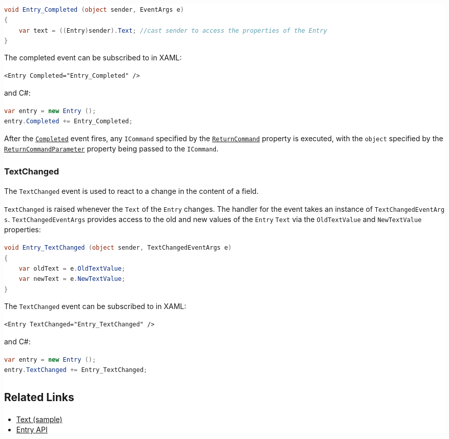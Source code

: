 ```csharp
void Entry_Completed (object sender, EventArgs e)
{
    var text = ((Entry)sender).Text; //cast sender to access the properties of the Entry
}
```

The completed event can be subscribed to in XAML:

```xaml
<Entry Completed="Entry_Completed" />
```

and C#:

```csharp
var entry = new Entry ();
entry.Completed += Entry_Completed;
```

After the [`Completed`](xref:Xamarin.Forms.Entry.Completed) event fires, any `ICommand` specified by the [`ReturnCommand`](xref:Xamarin.Forms.Entry.ReturnCommand) property is executed, with the `object` specified by the [`ReturnCommandParameter`](xref:Xamarin.Forms.Entry.ReturnCommandParameter) property being passed to the `ICommand`.

### TextChanged

The `TextChanged` event is used to react to a change in the content of a field.

`TextChanged` is raised whenever the `Text` of the `Entry` changes. The handler for the event takes an instance of `TextChangedEventArgs`. `TextChangedEventArgs` provides access to the old and new values of the `Entry` `Text` via the `OldTextValue` and `NewTextValue` properties:

```csharp
void Entry_TextChanged (object sender, TextChangedEventArgs e)
{
    var oldText = e.OldTextValue;
    var newText = e.NewTextValue;
}
```

The `TextChanged` event can be subscribed to in XAML:

```xaml
<Entry TextChanged="Entry_TextChanged" />
```

and C#:

```csharp
var entry = new Entry ();
entry.TextChanged += Entry_TextChanged;
```

## Related Links

- [Text (sample)](/samples/xamarin/xamarin-forms-samples/userinterface-text)
- [Entry API](xref:Xamarin.Forms.Entry)
